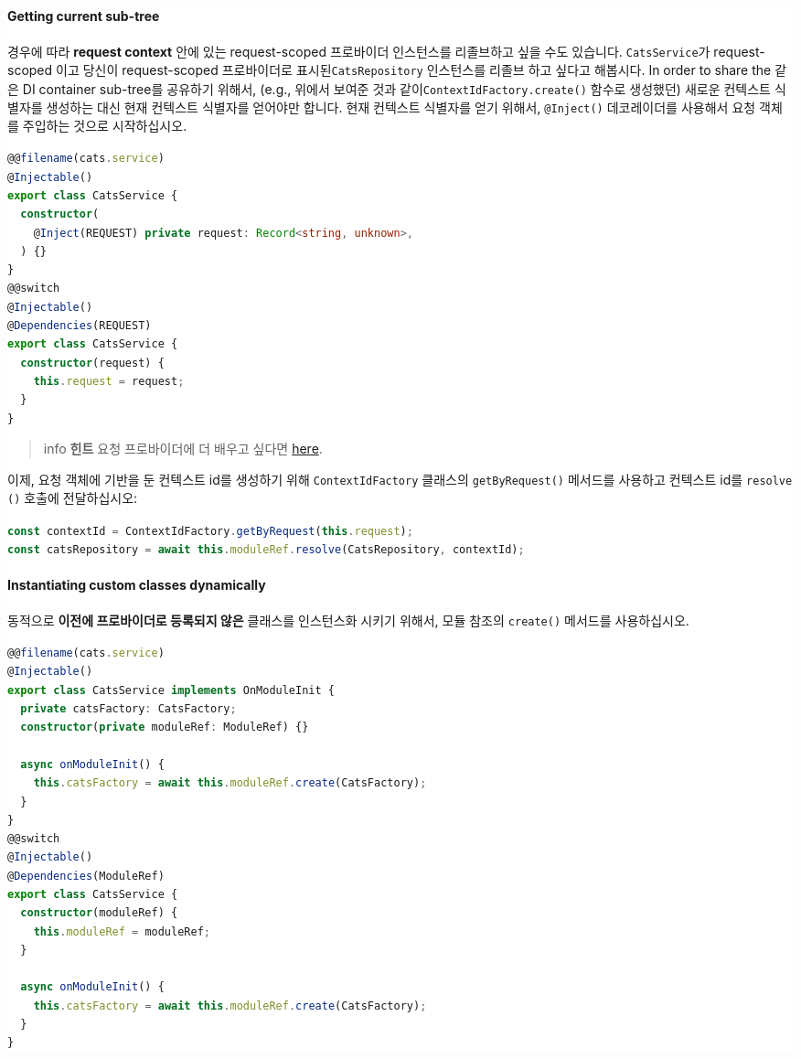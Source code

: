 #### Getting current sub-tree

경우에 따라 **request context** 안에 있는 request-scoped 프로바이더 인스턴스를 리졸브하고 싶을 수도 있습니다. `CatsService`가 request-scoped 이고 당신이 request-scoped 프로바이더로 표시된`CatsRepository` 인스턴스를 리졸브 하고 싶다고 해봅시다. In order to share the 같은 DI container sub-tree를 공유하기 위해서, (e.g., 위에서 보여준 것과 같이`ContextIdFactory.create()` 함수로 생성했던) 새로운 컨텍스트 식별자를 생성하는 대신 현재 컨텍스트 식별자를 얻어야만 합니다. 현재 컨텍스트 식별자를 얻기 위해서, `@Inject()` 데코레이더를 사용해서 요청 객체를 주입하는 것으로 시작하십시오.

```typescript
@@filename(cats.service)
@Injectable()
export class CatsService {
  constructor(
    @Inject(REQUEST) private request: Record<string, unknown>,
  ) {}
}
@@switch
@Injectable()
@Dependencies(REQUEST)
export class CatsService {
  constructor(request) {
    this.request = request;
  }
}
```

> info **힌트** 요청 프로바이더에 더 배우고 싶다면 [here](https://docs.nestjs.kr/fundamentals/injection-scopes#request-provider).

이제, 요청 객체에 기반을 둔 컨텍스트 id를 생성하기 위해 `ContextIdFactory` 클래스의 `getByRequest()` 메서드를 사용하고 컨텍스트 id를 `resolve()` 호출에 전달하십시오:

```typescript
const contextId = ContextIdFactory.getByRequest(this.request);
const catsRepository = await this.moduleRef.resolve(CatsRepository, contextId);
```

#### Instantiating custom classes dynamically

동적으로 **이전에 프로바이더로 등록되지 않은** 클래스를 인스턴스화 시키기 위해서, 모듈 참조의 `create()` 메서드를 사용하십시오.

```typescript
@@filename(cats.service)
@Injectable()
export class CatsService implements OnModuleInit {
  private catsFactory: CatsFactory;
  constructor(private moduleRef: ModuleRef) {}

  async onModuleInit() {
    this.catsFactory = await this.moduleRef.create(CatsFactory);
  }
}
@@switch
@Injectable()
@Dependencies(ModuleRef)
export class CatsService {
  constructor(moduleRef) {
    this.moduleRef = moduleRef;
  }

  async onModuleInit() {
    this.catsFactory = await this.moduleRef.create(CatsFactory);
  }
}
```

